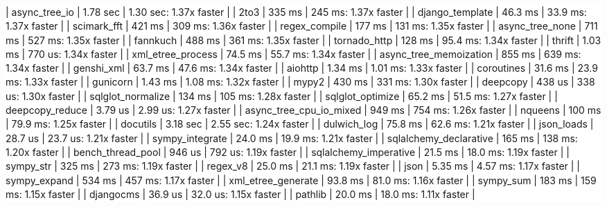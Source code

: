 | async_tree_io           | 1.78 sec                                               | 1.30 sec: 1.37x faster                                                 |
| 2to3                    | 335 ms                                                 | 245 ms: 1.37x faster                                                   |
| django_template         | 46.3 ms                                                | 33.9 ms: 1.37x faster                                                  |
| scimark_fft             | 421 ms                                                 | 309 ms: 1.36x faster                                                   |
| regex_compile           | 177 ms                                                 | 131 ms: 1.35x faster                                                   |
| async_tree_none         | 711 ms                                                 | 527 ms: 1.35x faster                                                   |
| fannkuch                | 488 ms                                                 | 361 ms: 1.35x faster                                                   |
| tornado_http            | 128 ms                                                 | 95.4 ms: 1.34x faster                                                  |
| thrift                  | 1.03 ms                                                | 770 us: 1.34x faster                                                   |
| xml_etree_process       | 74.5 ms                                                | 55.7 ms: 1.34x faster                                                  |
| async_tree_memoization  | 855 ms                                                 | 639 ms: 1.34x faster                                                   |
| genshi_xml              | 63.7 ms                                                | 47.6 ms: 1.34x faster                                                  |
| aiohttp                 | 1.34 ms                                                | 1.01 ms: 1.33x faster                                                  |
| coroutines              | 31.6 ms                                                | 23.9 ms: 1.33x faster                                                  |
| gunicorn                | 1.43 ms                                                | 1.08 ms: 1.32x faster                                                  |
| mypy2                   | 430 ms                                                 | 331 ms: 1.30x faster                                                   |
| deepcopy                | 438 us                                                 | 338 us: 1.30x faster                                                   |
| sqlglot_normalize       | 134 ms                                                 | 105 ms: 1.28x faster                                                   |
| sqlglot_optimize        | 65.2 ms                                                | 51.5 ms: 1.27x faster                                                  |
| deepcopy_reduce         | 3.79 us                                                | 2.99 us: 1.27x faster                                                  |
| async_tree_cpu_io_mixed | 949 ms                                                 | 754 ms: 1.26x faster                                                   |
| nqueens                 | 100 ms                                                 | 79.9 ms: 1.25x faster                                                  |
| docutils                | 3.18 sec                                               | 2.55 sec: 1.24x faster                                                 |
| dulwich_log             | 75.8 ms                                                | 62.6 ms: 1.21x faster                                                  |
| json_loads              | 28.7 us                                                | 23.7 us: 1.21x faster                                                  |
| sympy_integrate         | 24.0 ms                                                | 19.9 ms: 1.21x faster                                                  |
| sqlalchemy_declarative  | 165 ms                                                 | 138 ms: 1.20x faster                                                   |
| bench_thread_pool       | 946 us                                                 | 792 us: 1.19x faster                                                   |
| sqlalchemy_imperative   | 21.5 ms                                                | 18.0 ms: 1.19x faster                                                  |
| sympy_str               | 325 ms                                                 | 273 ms: 1.19x faster                                                   |
| regex_v8                | 25.0 ms                                                | 21.1 ms: 1.19x faster                                                  |
| json                    | 5.35 ms                                                | 4.57 ms: 1.17x faster                                                  |
| sympy_expand            | 534 ms                                                 | 457 ms: 1.17x faster                                                   |
| xml_etree_generate      | 93.8 ms                                                | 81.0 ms: 1.16x faster                                                  |
| sympy_sum               | 183 ms                                                 | 159 ms: 1.15x faster                                                   |
| djangocms               | 36.9 us                                                | 32.0 us: 1.15x faster                                                  |
| pathlib                 | 20.0 ms                                                | 18.0 ms: 1.11x faster                                                  |